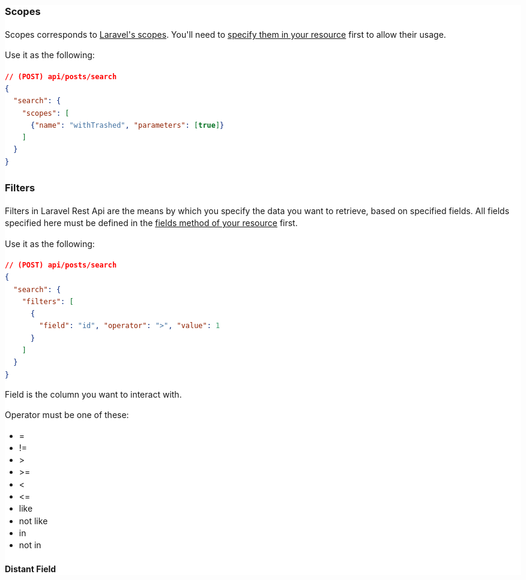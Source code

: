 ### Scopes

Scopes corresponds to [Laravel's scopes](https://laravel.com/docs/eloquent#query-scopes). You'll need to [specify them in your resource](/resources/exposed-data#scopes) first to allow their usage.

Use it as the following:

```json
// (POST) api/posts/search
{
  "search": {
    "scopes": [
      {"name": "withTrashed", "parameters": [true]}
    ]
  }
}
```

### Filters

Filters in Laravel Rest Api are the means by which you specify the data you want to retrieve, based on specified fields.
All fields specified here must be defined in the [fields method of your resource](/resources/exposed-data#fields) first.

Use it as the following:

```json
// (POST) api/posts/search
{
  "search": {
    "filters": [
      {
        "field": "id", "operator": ">", "value": 1
      }
    ]
  }
}
```

Field is the column you want to interact with.

Operator must be one of these:
- =
- !=
- \>
- \>=
- <
- <=
- like
- not like
- in
- not in

#### Distant Field
